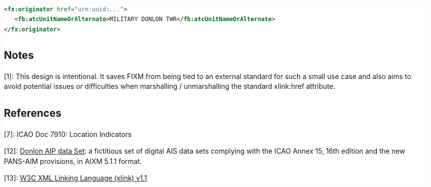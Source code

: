 </p></td>
<td><p>

```xml
<fx:originator href="urn:uuid:...">
   <fb:atcUnitNameOrAlternate>MILITARY DONLON TWR</fb:atcUnitNameOrAlternate>
</fx:originator>
```

</p></td>
</tr>
</tbody>
</table>


[AeronauticalReference.xsd]: https://www.fixm.aero/releases/FIXM-4.3.0/schemas/core/base/AeronauticalReference.xsd
[DesignatedPointType]: https://www.fixm.aero/releases/FIXM-4.3.0/doc/schema_documentation/Fixm_DesignatedPointType.html
[NavaidType]: https://www.fixm.aero/releases/FIXM-4.3.0/doc/schema_documentation/Fixm_NavaidType.html
[AerodromeReferenceType]: https://www.fixm.aero/releases/FIXM-4.3.0/doc/schema_documentation/Fixm_AerodromeReferenceType.html
[RunwayDirectionDesignatorType]: https://www.fixm.aero/releases/FIXM-4.3.0/doc/schema_documentation/Fixm_RunwayDirectionDesignatorType.html
[RouteDesignatorType]: https://www.fixm.aero/releases/FIXM-4.3.0/doc/schema_documentation/Fixm_RouteDesignatorType.html
[SidStarReferenceType]: https://www.fixm.aero/releases/FIXM-4.3.0/doc/schema_documentation/Fixm_SidStarReferenceType.html
[AirspaceDesignatorType]: https://www.fixm.aero/releases/FIXM-4.3.0/doc/schema_documentation/Fixm_AirspaceDesignatorType.html
[AtcUnitReferenceType]: https://www.fixm.aero/releases/FIXM-4.3.0/doc/schema_documentation/Fixm_AtcUnitReferenceType.html

## Notes

[1]: This design is intentional. It saves FIXM from being tied to an external standard for such a small use case and also aims to avoid potential issues or difficulties when marshalling / unmarshalling the standard xlink:href attribute.

## References

[7]: ICAO Doc 7910: Location Indicators

[12]: [Donlon AIP data Set](https://github.com/aixm/donlon): a fictitious set of digital AIS data sets complying with the ICAO Annex 15, 16th edition and the new PANS-AIM provisions, in AIXM 5.1.1 format.

[13]: [W3C XML Linking Language (xlink) v1.1](https://www.w3.org/TR/xlink11/)
